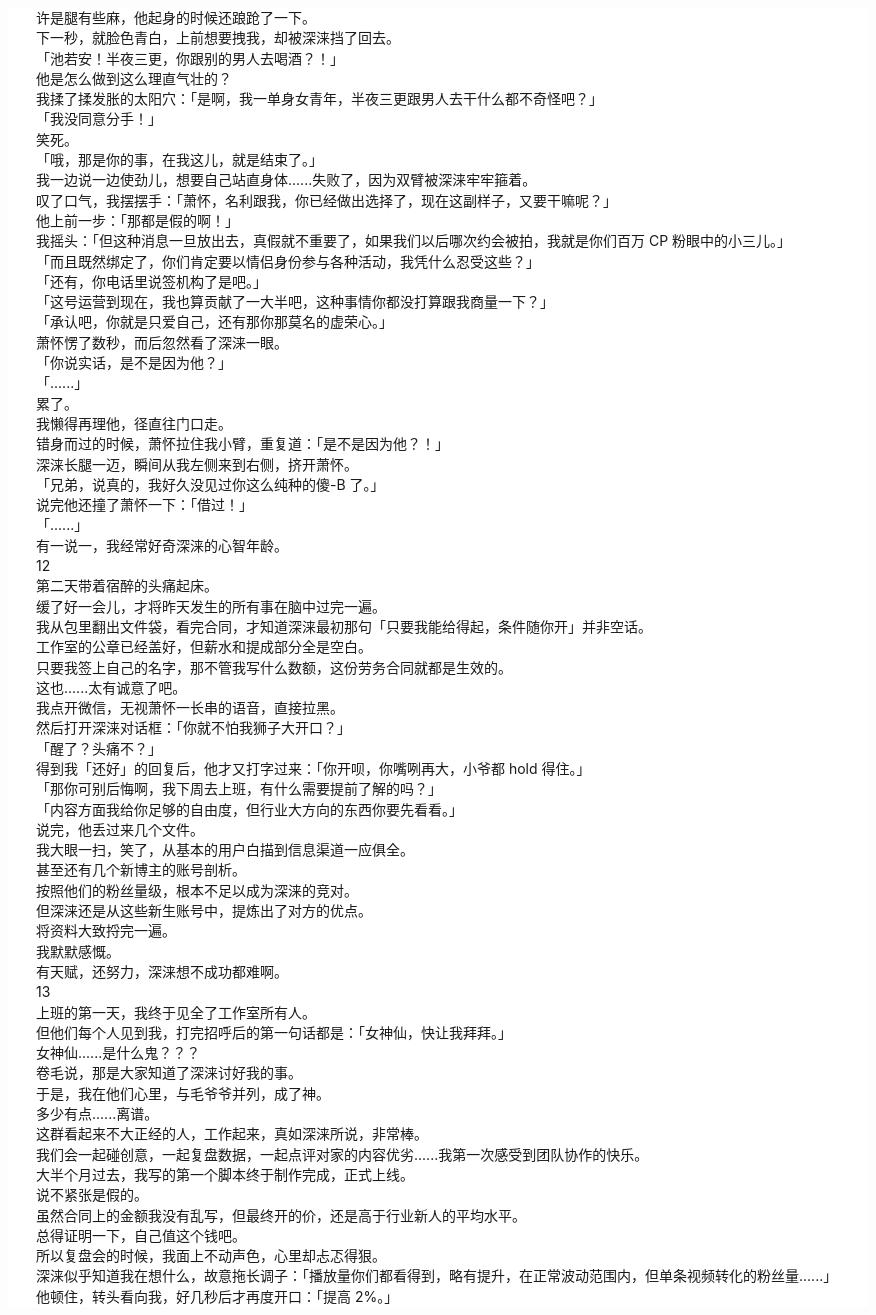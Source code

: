 &emsp;&emsp;许是腿有些麻，他起身的时候还踉跄了一下。  
&emsp;&emsp;下一秒，就脸色青白，上前想要拽我，却被深涞挡了回去。  
&emsp;&emsp;「池若安！半夜三更，你跟别的男人去喝酒？！」  
&emsp;&emsp;他是怎么做到这么理直气壮的？  
&emsp;&emsp;我揉了揉发胀的太阳穴：「是啊，我一单身女青年，半夜三更跟男人去干什么都不奇怪吧？」  
&emsp;&emsp;「我没同意分手！」  
&emsp;&emsp;笑死。  
&emsp;&emsp;「哦，那是你的事，在我这儿，就是结束了。」  
&emsp;&emsp;我一边说一边使劲儿，想要自己站直身体......失败了，因为双臂被深涞牢牢箍着。  
&emsp;&emsp;叹了口气，我摆摆手：「萧怀，名利跟我，你已经做出选择了，现在这副样子，又要干嘛呢？」  
&emsp;&emsp;他上前一步：「那都是假的啊！」  
&emsp;&emsp;我摇头：「但这种消息一旦放出去，真假就不重要了，如果我们以后哪次约会被拍，我就是你们百万 CP 粉眼中的小三儿。」  
&emsp;&emsp;「而且既然绑定了，你们肯定要以情侣身份参与各种活动，我凭什么忍受这些？」  
&emsp;&emsp;「还有，你电话里说签机构了是吧。」  
&emsp;&emsp;「这号运营到现在，我也算贡献了一大半吧，这种事情你都没打算跟我商量一下？」  
&emsp;&emsp;「承认吧，你就是只爱自己，还有那你那莫名的虚荣心。」  
&emsp;&emsp;萧怀愣了数秒，而后忽然看了深涞一眼。  
&emsp;&emsp;「你说实话，是不是因为他？」  
&emsp;&emsp;「......」  
&emsp;&emsp;累了。  
&emsp;&emsp;我懒得再理他，径直往门口走。  
&emsp;&emsp;错身而过的时候，萧怀拉住我小臂，重复道：「是不是因为他？！」  
&emsp;&emsp;深涞长腿一迈，瞬间从我左侧来到右侧，挤开萧怀。  
&emsp;&emsp;「兄弟，说真的，我好久没见过你这么纯种的傻-B 了。」  
&emsp;&emsp;说完他还撞了萧怀一下：「借过！」  
&emsp;&emsp;「......」  
&emsp;&emsp;有一说一，我经常好奇深涞的心智年龄。  
&emsp;&emsp;12  
&emsp;&emsp;第二天带着宿醉的头痛起床。  
&emsp;&emsp;缓了好一会儿，才将昨天发生的所有事在脑中过完一遍。  
&emsp;&emsp;我从包里翻出文件袋，看完合同，才知道深涞最初那句「只要我能给得起，条件随你开」并非空话。  
&emsp;&emsp;工作室的公章已经盖好，但薪水和提成部分全是空白。  
&emsp;&emsp;只要我签上自己的名字，那不管我写什么数额，这份劳务合同就都是生效的。  
&emsp;&emsp;这也......太有诚意了吧。  
&emsp;&emsp;我点开微信，无视萧怀一长串的语音，直接拉黑。  
&emsp;&emsp;然后打开深涞对话框：「你就不怕我狮子大开口？」  
&emsp;&emsp;「醒了？头痛不？」  
&emsp;&emsp;得到我「还好」的回复后，他才又打字过来：「你开呗，你嘴咧再大，小爷都 hold 得住。」  
&emsp;&emsp;「那你可别后悔啊，我下周去上班，有什么需要提前了解的吗？」  
&emsp;&emsp;「内容方面我给你足够的自由度，但行业大方向的东西你要先看看。」  
&emsp;&emsp;说完，他丢过来几个文件。  
&emsp;&emsp;我大眼一扫，笑了，从基本的用户白描到信息渠道一应俱全。  
&emsp;&emsp;甚至还有几个新博主的账号剖析。  
&emsp;&emsp;按照他们的粉丝量级，根本不足以成为深涞的竞对。  
&emsp;&emsp;但深涞还是从这些新生账号中，提炼出了对方的优点。  
&emsp;&emsp;将资料大致捋完一遍。  
&emsp;&emsp;我默默感慨。  
&emsp;&emsp;有天赋，还努力，深涞想不成功都难啊。  
&emsp;&emsp;13  
&emsp;&emsp;上班的第一天，我终于见全了工作室所有人。  
&emsp;&emsp;但他们每个人见到我，打完招呼后的第一句话都是：「女神仙，快让我拜拜。」  
&emsp;&emsp;女神仙......是什么鬼？？？  
&emsp;&emsp;卷毛说，那是大家知道了深涞讨好我的事。  
&emsp;&emsp;于是，我在他们心里，与毛爷爷并列，成了神。  
&emsp;&emsp;多少有点......离谱。  
&emsp;&emsp;这群看起来不大正经的人，工作起来，真如深涞所说，非常棒。  
&emsp;&emsp;我们会一起碰创意，一起复盘数据，一起点评对家的内容优劣......我第一次感受到团队协作的快乐。  
&emsp;&emsp;大半个月过去，我写的第一个脚本终于制作完成，正式上线。  
&emsp;&emsp;说不紧张是假的。  
&emsp;&emsp;虽然合同上的金额我没有乱写，但最终开的价，还是高于行业新人的平均水平。  
&emsp;&emsp;总得证明一下，自己值这个钱吧。  
&emsp;&emsp;所以复盘会的时候，我面上不动声色，心里却忐忑得狠。  
&emsp;&emsp;深涞似乎知道我在想什么，故意拖长调子：「播放量你们都看得到，略有提升，在正常波动范围内，但单条视频转化的粉丝量......」  
&emsp;&emsp;他顿住，转头看向我，好几秒后才再度开口：「提高 2%。」  